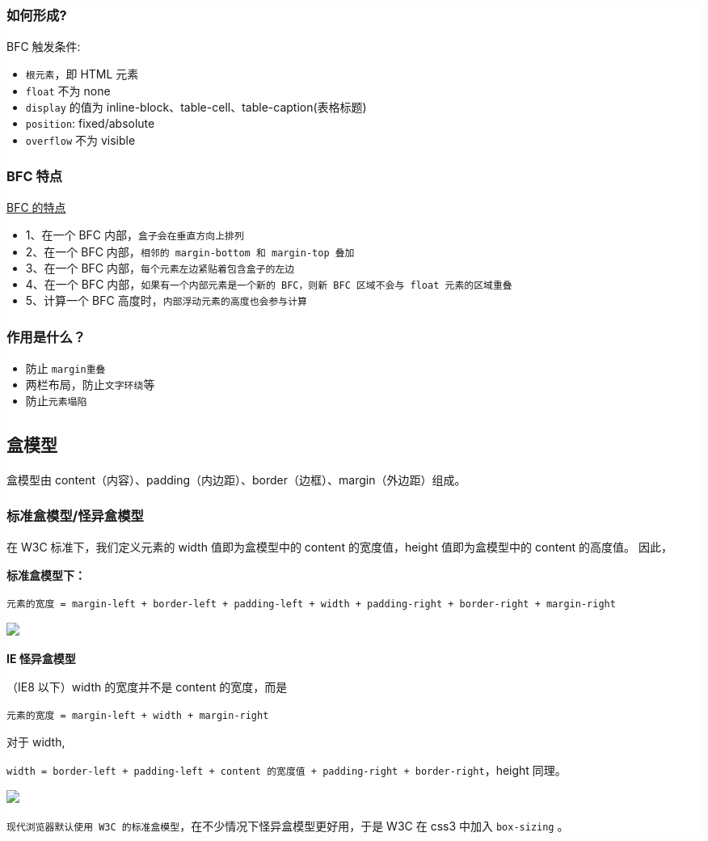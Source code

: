 ### 如何形成?

BFC 触发条件:

- `根元素`，即 HTML 元素
- `float` 不为 none
- `display` 的值为 inline-block、table-cell、table-caption(表格标题)
- `position`: fixed/absolute
- `overflow` 不为 visible

### BFC 特点

<a href="https://www.shuzhiduo.com/A/qVdeBaYAzP/#:~:text=auto%E3%80%81hidden%E3%80%81scroll-,BFC%E7%9A%84%E7%89%B9%E7%82%B9,-1%E3%80%81%E5%9C%A8%E4%B8%80%E4%B8%AA" target="_blank" >BFC 的特点</a>

- 1、在一个 BFC 内部，`盒子会在垂直方向上排列`
- 2、在一个 BFC 内部，`相邻的 margin-bottom 和 margin-top 叠加`
- 3、在一个 BFC 内部，`每个元素左边紧贴着包含盒子的左边`
- 4、在一个 BFC 内部，`如果有一个内部元素是一个新的 BFC，则新 BFC 区域不会与 float 元素的区域重叠`
- 5、计算一个 BFC 高度时，`内部浮动元素的高度也会参与计算`

### 作⽤是什么？

- 防⽌ `margin重叠`
- 两栏布局，防⽌`⽂字环绕`等
- 防⽌`元素塌陷`

## 盒模型

盒模型由 content（内容）、padding（内边距）、border（边框）、margin（外边距）组成。

### 标准盒模型/怪异盒模型

在 W3C 标准下，我们定义元素的 width 值即为盒模型中的 content 的宽度值，height 值即为盒模型中的 content 的⾼度值。 因此，

**标准盒模型下：**

`元素的宽度 = margin-left + border-left + padding-left + width + padding-right + border-right + margin-right`

<img src="http://t-blog-images.aijs.top/img/20220718000736.png" />

**IE 怪异盒模型**

（IE8 以下）width 的宽度并不是 content 的宽度，⽽是

`元素的宽度 = margin-left + width + margin-right`

对于 width,

`width = border-left + padding-left + content 的宽度值 + padding-right + border-right`，height 同理。

<img src="http://t-blog-images.aijs.top/img/20220718000754.png" />

`现代浏览器默认使⽤ W3C 的标准盒模型`，在不少情况下怪异盒模型更好⽤，于是 W3C 在 css3 中加⼊ `box-sizing` 。

